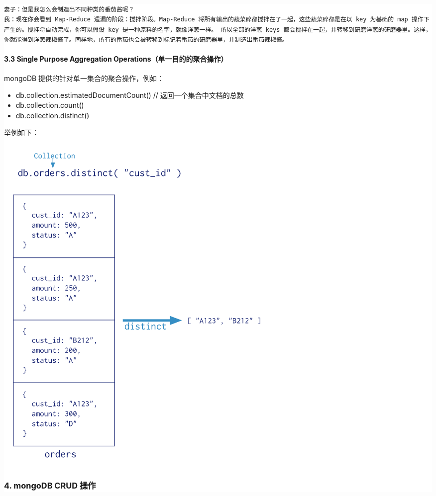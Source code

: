 ```
妻子：但是我怎么会制造出不同种类的番茄酱呢？
我：现在你会看到 Map-Reduce 遗漏的阶段：搅拌阶段。Map-Reduce 将所有输出的蔬菜碎都搅拌在了一起，这些蔬菜碎都是在以 key 为基础的 map 操作下产生的。搅拌将自动完成，你可以假设 key 是一种原料的名字，就像洋葱一样。 所以全部的洋葱 keys 都会搅拌在一起，并转移到研磨洋葱的研磨器里。这样，你就能得到洋葱辣椒酱了。同样地，所有的番茄也会被转移到标记着番茄的研磨器里，并制造出番茄辣椒酱。
```

#### 3.3 Single Purpose Aggregation Operations（单一目的的聚合操作）

mongoDB 提供的针对单一集合的聚合操作，例如：

- db.collection.estimatedDocumentCount()  // 返回一个集合中文档的总数
- db.collection.count()
- db.collection.distinct()

举例如下：

![single](shortcut\single.png)

### 4. mongoDB CRUD 操作
